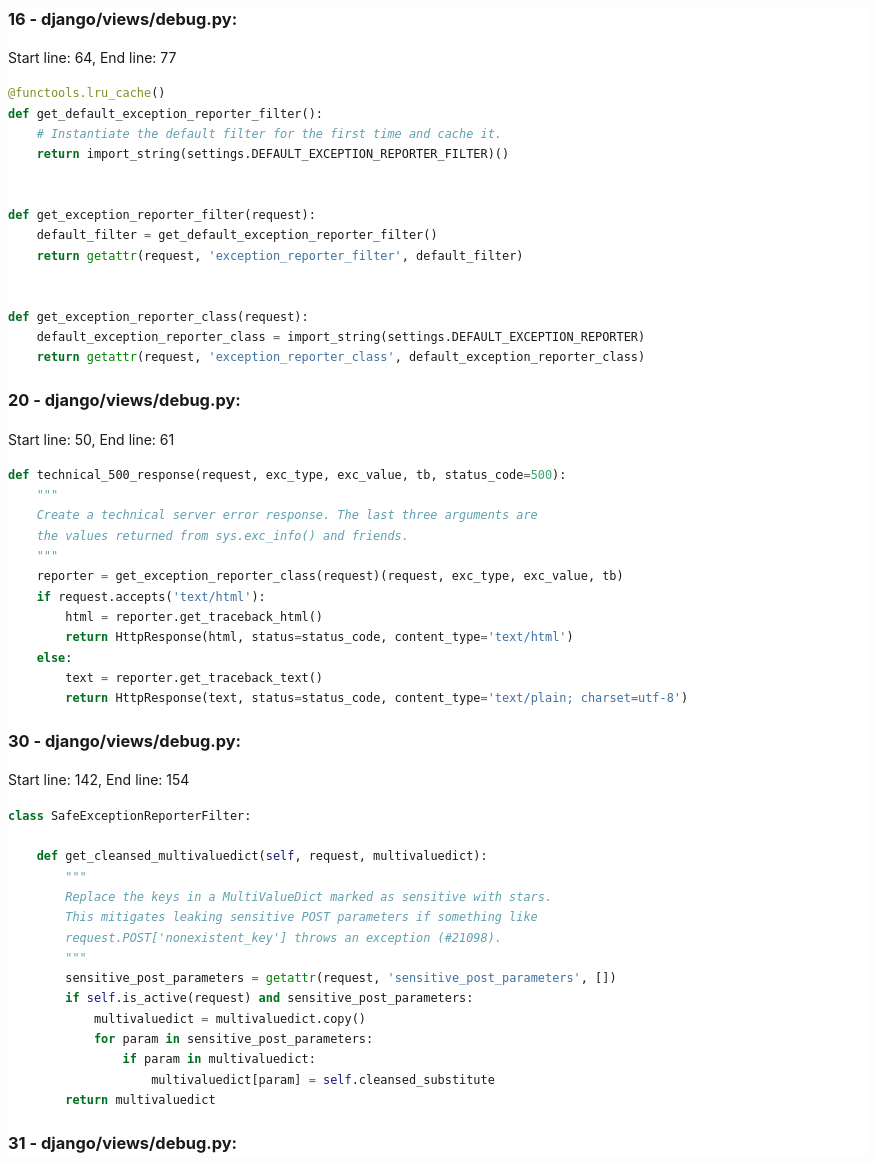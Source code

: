 ### 16 - django/views/debug.py:

Start line: 64, End line: 77

```python
@functools.lru_cache()
def get_default_exception_reporter_filter():
    # Instantiate the default filter for the first time and cache it.
    return import_string(settings.DEFAULT_EXCEPTION_REPORTER_FILTER)()


def get_exception_reporter_filter(request):
    default_filter = get_default_exception_reporter_filter()
    return getattr(request, 'exception_reporter_filter', default_filter)


def get_exception_reporter_class(request):
    default_exception_reporter_class = import_string(settings.DEFAULT_EXCEPTION_REPORTER)
    return getattr(request, 'exception_reporter_class', default_exception_reporter_class)
```
### 20 - django/views/debug.py:

Start line: 50, End line: 61

```python
def technical_500_response(request, exc_type, exc_value, tb, status_code=500):
    """
    Create a technical server error response. The last three arguments are
    the values returned from sys.exc_info() and friends.
    """
    reporter = get_exception_reporter_class(request)(request, exc_type, exc_value, tb)
    if request.accepts('text/html'):
        html = reporter.get_traceback_html()
        return HttpResponse(html, status=status_code, content_type='text/html')
    else:
        text = reporter.get_traceback_text()
        return HttpResponse(text, status=status_code, content_type='text/plain; charset=utf-8')
```
### 30 - django/views/debug.py:

Start line: 142, End line: 154

```python
class SafeExceptionReporterFilter:

    def get_cleansed_multivaluedict(self, request, multivaluedict):
        """
        Replace the keys in a MultiValueDict marked as sensitive with stars.
        This mitigates leaking sensitive POST parameters if something like
        request.POST['nonexistent_key'] throws an exception (#21098).
        """
        sensitive_post_parameters = getattr(request, 'sensitive_post_parameters', [])
        if self.is_active(request) and sensitive_post_parameters:
            multivaluedict = multivaluedict.copy()
            for param in sensitive_post_parameters:
                if param in multivaluedict:
                    multivaluedict[param] = self.cleansed_substitute
        return multivaluedict
```
### 31 - django/views/debug.py:
